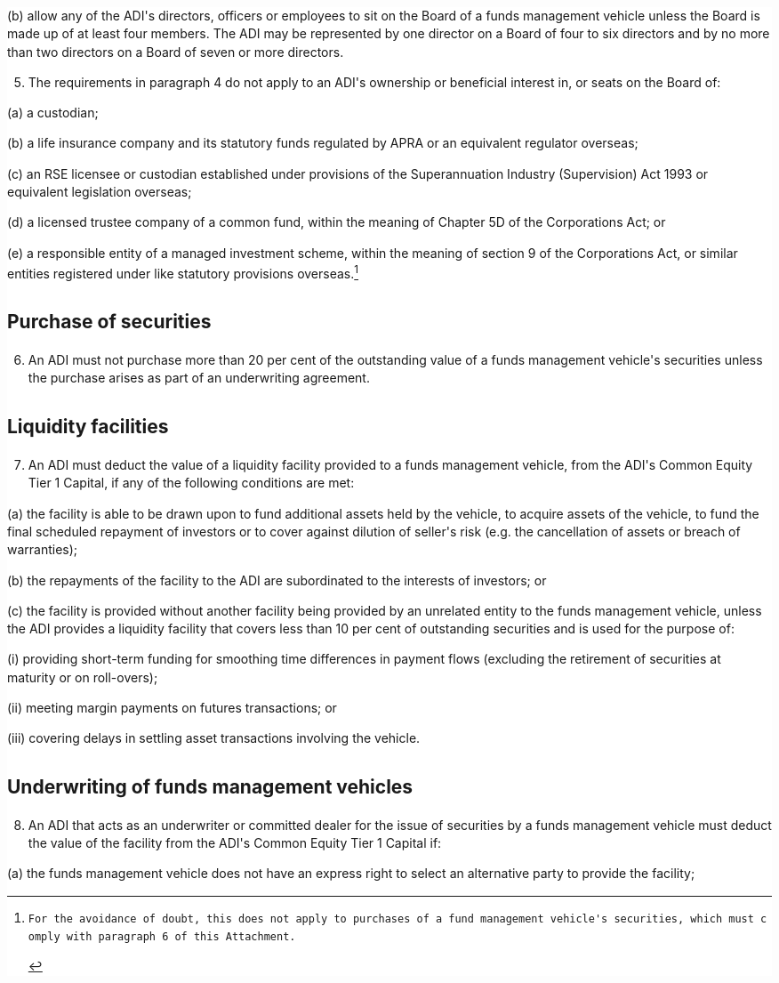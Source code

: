 (b) allow any of the ADI's directors, officers or employees to sit on the Board of a funds management vehicle unless the Board is made up of at least four members. The ADI may be represented by one director on a Board of four to six directors and by no more than two directors on a Board of seven or more directors.

5. The requirements in paragraph 4 do not apply to an ADI's ownership or beneficial interest in, or seats on the Board of:

(a) a custodian;

(b) a life insurance company and its statutory funds regulated by APRA or an equivalent regulator overseas;

(c) an RSE licensee or custodian established under provisions of the Superannuation Industry (Supervision) Act 1993 or equivalent legislation overseas;

(d) a licensed trustee company of a common fund, within the meaning of Chapter 5D of the Corporations Act; or

(e) a responsible entity of a managed investment scheme, within the meaning of section 9 of the Corporations Act, or similar entities registered under like statutory provisions overseas.[^5]

## Purchase of securities

6. An ADI must not purchase more than 20 per cent of the outstanding value of a funds management vehicle's securities unless the purchase arises as part of an underwriting agreement.

## Liquidity facilities

7. An ADI must deduct the value of a liquidity facility provided to a funds management vehicle, from the ADI's Common Equity Tier 1 Capital, if any of the following conditions are met:

(a) the facility is able to be drawn upon to fund additional assets held by the vehicle, to acquire assets of the vehicle, to fund the final scheduled repayment of investors or to cover against dilution of seller's risk (e.g. the cancellation of assets or breach of warranties);

(b) the repayments of the facility to the ADI are subordinated to the interests of investors; or

(c) the facility is provided without another facility being provided by an unrelated entity to the funds management vehicle, unless the ADI provides a liquidity facility that covers less than 10 per cent of outstanding securities and is used for the purpose of:

(i) providing short-term funding for smoothing time differences in payment flows (excluding the retirement of securities at maturity or on roll-overs);

(ii) meeting margin payments on futures transactions; or

(iii) covering delays in settling asset transactions involving the vehicle.

## Underwriting of funds management vehicles

8. An ADI that acts as an underwriter or committed dealer for the issue of securities by a funds management vehicle must deduct the value of the facility from the ADI's Common Equity Tier 1 Capital if:

(a) the funds management vehicle does not have an express right to select an alternative party to provide the facility;


[^0]:    1 A reference to the Board in the case of a foreign ADI, is a reference to the senior officer outside Australia.
[^1]:    3 Refer to subsection 11AF(2) of the Banking Act.
[^2]:    4 For the avoidance of doubt, paragraph 20 also applies to provision of support by a foreignowned ADI to non-ADI entities operating in Australia directly owned by the ADI's foreign parent or by the parent's subsidiaries (and vice versa).
[^3]:    5
[^4]:    8 This does not apply to an exposure for which APRA has provided an approval under paragraph 44 of this Prudential Standard.
[^5]:    For the avoidance of doubt, this does not apply to purchases of a fund management vehicle's securities, which must comply with paragraph 6 of this Attachment.